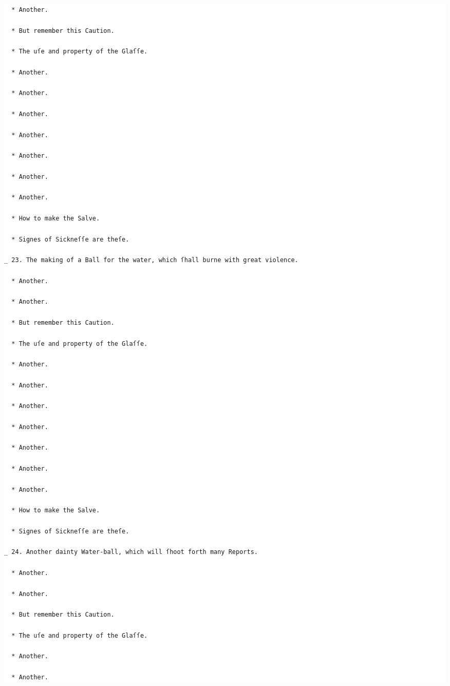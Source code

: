       * Another.

      * But remember this Caution.

      * The uſe and property of the Glaſſe.

      * Another.

      * Another.

      * Another.

      * Another.

      * Another.

      * Another.

      * Another.

      * How to make the Salve.

      * Signes of Sickneſſe are theſe.

    _ 23. The making of a Ball for the water, which ſhall burne with great violence.

      * Another.

      * Another.

      * But remember this Caution.

      * The uſe and property of the Glaſſe.

      * Another.

      * Another.

      * Another.

      * Another.

      * Another.

      * Another.

      * Another.

      * How to make the Salve.

      * Signes of Sickneſſe are theſe.

    _ 24. Another dainty Water-ball, which will ſhoot forth many Reports.

      * Another.

      * Another.

      * But remember this Caution.

      * The uſe and property of the Glaſſe.

      * Another.

      * Another.

